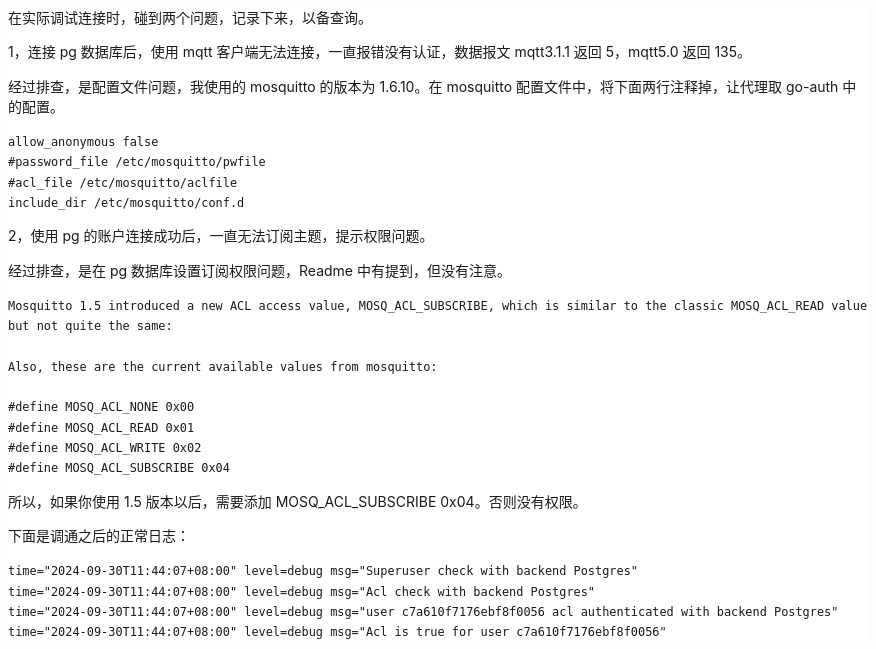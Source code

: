 在实际调试连接时，碰到两个问题，记录下来，以备查询。

1，连接 pg 数据库后，使用 mqtt 客户端无法连接，一直报错没有认证，数据报文 mqtt3.1.1 返回 5，mqtt5.0 返回 135。

经过排查，是配置文件问题，我使用的 mosquitto 的版本为 1.6.10。在 mosquitto 配置文件中，将下面两行注释掉，让代理取 go-auth 中的配置。

```
allow_anonymous false
#password_file /etc/mosquitto/pwfile
#acl_file /etc/mosquitto/aclfile
include_dir /etc/mosquitto/conf.d
```

2，使用 pg 的账户连接成功后，一直无法订阅主题，提示权限问题。

经过排查，是在 pg 数据库设置订阅权限问题，Readme 中有提到，但没有注意。

```
Mosquitto 1.5 introduced a new ACL access value, MOSQ_ACL_SUBSCRIBE, which is similar to the classic MOSQ_ACL_READ value but not quite the same:

Also, these are the current available values from mosquitto:

#define MOSQ_ACL_NONE 0x00
#define MOSQ_ACL_READ 0x01
#define MOSQ_ACL_WRITE 0x02
#define MOSQ_ACL_SUBSCRIBE 0x04

```

所以，如果你使用 1.5 版本以后，需要添加 MOSQ_ACL_SUBSCRIBE 0x04。否则没有权限。

下面是调通之后的正常日志：

```
time="2024-09-30T11:44:07+08:00" level=debug msg="Superuser check with backend Postgres"
time="2024-09-30T11:44:07+08:00" level=debug msg="Acl check with backend Postgres"
time="2024-09-30T11:44:07+08:00" level=debug msg="user c7a610f7176ebf8f0056 acl authenticated with backend Postgres"
time="2024-09-30T11:44:07+08:00" level=debug msg="Acl is true for user c7a610f7176ebf8f0056"
```
